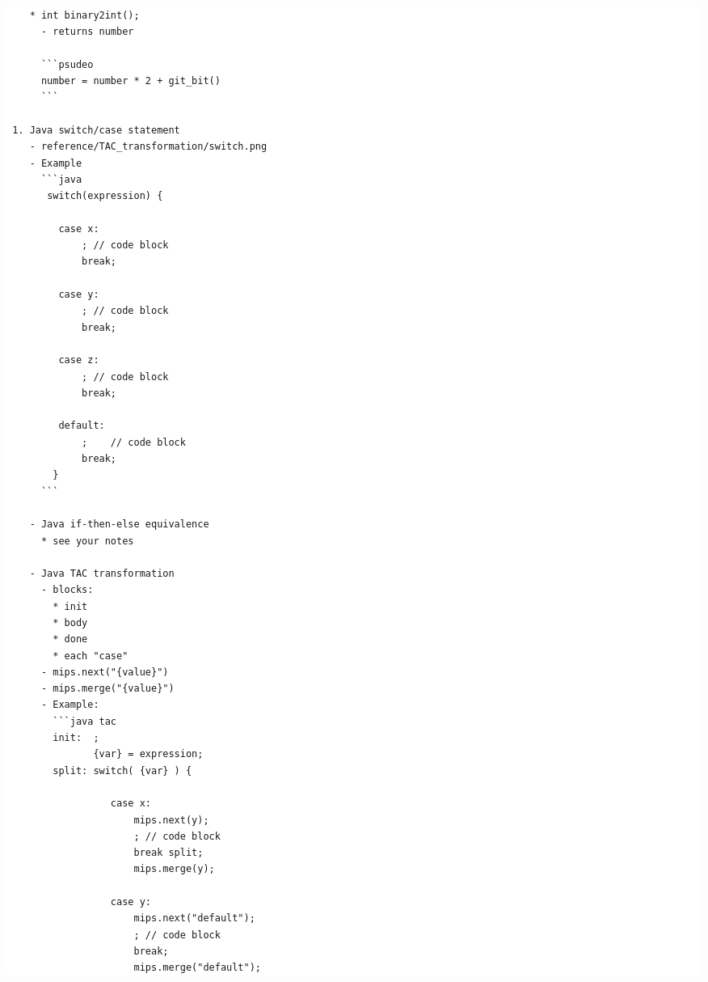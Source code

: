         * int binary2int();
          - returns number

          ```psudeo 
          number = number * 2 + git_bit()
          ```

     1. Java switch/case statement
        - reference/TAC_transformation/switch.png
        - Example
          ```java
           switch(expression) {
                   
             case x:
                 ; // code block
                 break; 
                   
             case y:
                 ; // code block
                 break;

             case z:
                 ; // code block
                 break;
                   
             default:
                 ;    // code block
                 break;
            }
          ```

        - Java if-then-else equivalence
          * see your notes

        - Java TAC transformation
          - blocks:
            * init
            * body
            * done
            * each "case"
          - mips.next("{value}")
          - mips.merge("{value}") 
          - Example:
            ```java tac
            init:  ;
                   {var} = expression;
            split: switch( {var} ) {
                   
                      case x:
                          mips.next(y);
                          ; // code block
                          break split; 
                          mips.merge(y);
                            
                      case y:
                          mips.next("default");
                          ; // code block
                          break;
                          mips.merge("default");
